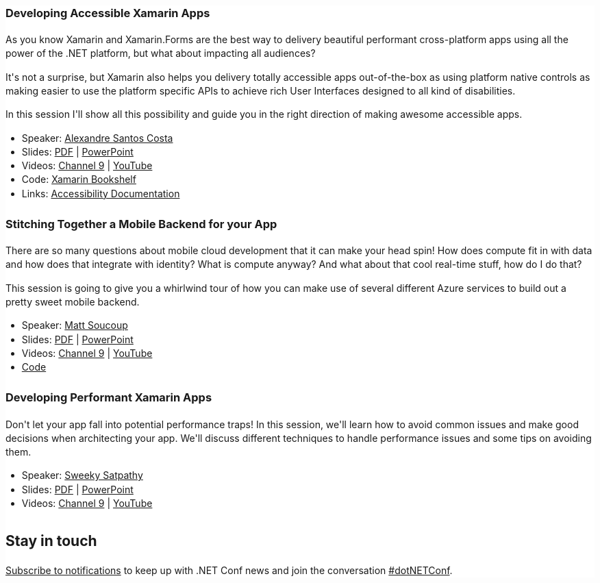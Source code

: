 ### Developing Accessible Xamarin Apps
As you know Xamarin and Xamarin.Forms are the best way to delivery beautiful performant cross-platform apps using all the power of the .NET platform, but what about impacting all audiences?

It's not a surprise, but Xamarin also helps you delivery totally accessible apps out-of-the-box as using platform native controls as making easier to use the platform specific APIs to achieve rich User Interfaces designed to all kind of disabilities.

In this session I'll show all this possibility and guide you in the right direction of making awesome accessible apps.

   - Speaker: [Alexandre Santos Costa](https://twitter.com/magoolation)
   - Slides: [PDF](Developing-accessible-Xamarin-apps.pdf) | [PowerPoint](https://1drv.ms/u/s!AkidfXMX2kfFjOkJI3HVZ0_wMOIcUw?e=GdVpX0)
   - Videos: [Channel 9](https://channel9.msdn.com/Events/dotnetConf/Focus-on-Xamarin/Developing-Accessible-Xamarin-Apps) | [YouTube](https://www.youtube.com/watch?v=aXidopaB46o)
   - Code: [Xamarin Bookshelf](https://github.com/magoolation/xamarin.bookshelf)
   - Links: [Accessibility Documentation](https://docs.microsoft.com/xamarin/xamarin-forms/app-fundamentals/accessibility/)
   
### Stitching Together a Mobile Backend for your App
There are so many questions about mobile cloud development that it can make your head spin! How does compute fit in with data and how does that integrate with identity? What is compute anyway? And what about that cool real-time stuff, how do I do that?

This session is going to give you a whirlwind tour of how you can make use of several different Azure services to build out a pretty sweet mobile backend.

   - Speaker: [Matt Soucoup](https://twitter.com/codemillmatt) 
   - Slides: [PDF](Stitching%20Together%20a%20Mobile%20Backend.pdf) | [PowerPoint](https://1drv.ms/u/s!AkidfXMX2kfFjOkJI3HVZ0_wMOIcUw?e=GdVpX0)
   - Videos: [Channel 9](https://channel9.msdn.com/Events/dotnetConf/Focus-on-Xamarin/Stitching-Together-a-Mobile-Backend-for-Your-App) | [YouTube](https://www.youtube.com/watch?v=T4XaoXWzcQE)
   - [Code](https://aka.ms/monkey-fresh)
   
### Developing Performant Xamarin Apps 
Don't let your app fall into potential performance traps!  In this session, we'll learn how to avoid common issues and make good decisions when architecting your app. We'll discuss different techniques to handle performance issues and some tips on avoiding them.

   - Speaker: [Sweeky Satpathy](https://twitter.com/SweekritiS) 
   - Slides: [PDF](SweekySatpathy-XamarinPerformant.pdf) | [PowerPoint](https://1drv.ms/u/s!AkidfXMX2kfFjOkJI3HVZ0_wMOIcUw?e=GdVpX0)
   - Videos: [Channel 9](https://channel9.msdn.com/Events/dotnetConf/Focus-on-Xamarin/Developing-Performant-Xamarin-Apps) | [YouTube](https://www.youtube.com/watch?v=qrCBN3JUasg)


## Stay in touch
[Subscribe to notifications](http://eepurl.com/gvEhgX) to keep up with .NET Conf news and join the conversation [#dotNETConf](https://twitter.com/search?q=%23dotnetconf).
